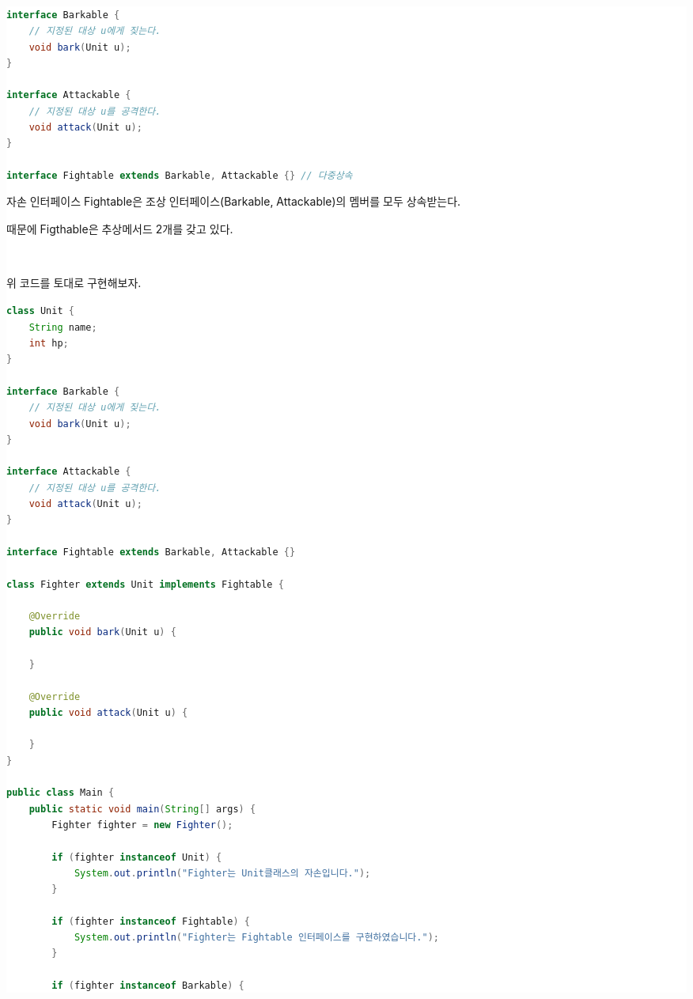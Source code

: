 ```java
interface Barkable {
    // 지정된 대상 u에게 짖는다.
    void bark(Unit u);
}

interface Attackable {
    // 지정된 대상 u를 공격한다.
    void attack(Unit u);
}

interface Fightable extends Barkable, Attackable {} // 다중상속
```

자손 인터페이스 Fightable은 조상 인터페이스(Barkable, Attackable)의 멤버를 모두 상속받는다.

때문에 Figthable은 추상메서드 2개를 갖고 있다.

<br>

위 코드를 토대로 구현해보자.

```java
class Unit {
    String name;
    int hp;
}

interface Barkable {
    // 지정된 대상 u에게 짖는다.
    void bark(Unit u);
}

interface Attackable {
    // 지정된 대상 u를 공격한다.
    void attack(Unit u);
}

interface Fightable extends Barkable, Attackable {}

class Fighter extends Unit implements Fightable {

    @Override
    public void bark(Unit u) {

    }

    @Override
    public void attack(Unit u) {

    }
}

public class Main {
    public static void main(String[] args) {
        Fighter fighter = new Fighter();

        if (fighter instanceof Unit) {
            System.out.println("Fighter는 Unit클래스의 자손입니다.");
        }

        if (fighter instanceof Fightable) {
            System.out.println("Fighter는 Fightable 인터페이스를 구현하였습니다.");
        }

        if (fighter instanceof Barkable) {
```